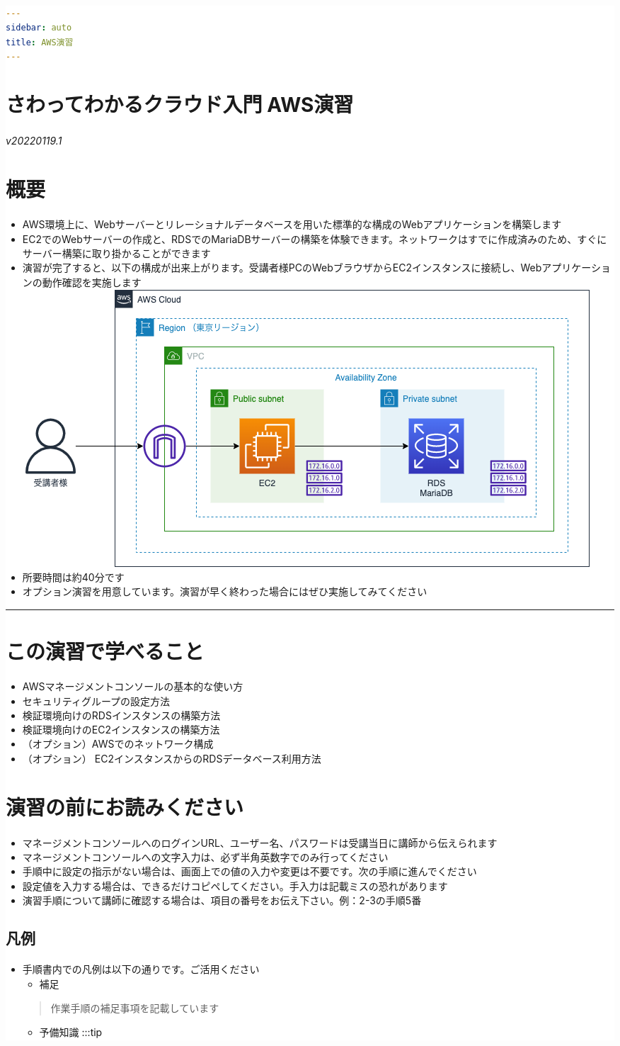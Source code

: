 ```yaml
---
sidebar: auto
title: AWS演習 
---
```


さわってわかるクラウド入門 AWS演習
==
###### v20220119.1

# 概要
- AWS環境上に、Webサーバーとリレーショナルデータベースを用いた標準的な構成のWebアプリケーションを構築します
- EC2でのWebサーバーの作成と、RDSでのMariaDBサーバーの構築を体験できます。ネットワークはすでに作成済みのため、すぐにサーバー構築に取り掛かることができます
- 演習が完了すると、以下の構成が出来上がります。受講者様PCのWebブラウザからEC2インスタンスに接続し、Webアプリケーションの動作確認を実施します
![構成図](./sawakura-aws-lab.png)
- 所要時間は約40分です
- オプション演習を用意しています。演習が早く終わった場合にはぜひ実施してみてください
---
# この演習で学べること
- AWSマネージメントコンソールの基本的な使い方
- セキュリティグループの設定方法
- 検証環境向けのRDSインスタンスの構築方法
- 検証環境向けのEC2インスタンスの構築方法
- （オプション）AWSでのネットワーク構成
- （オプション） EC2インスタンスからのRDSデータベース利用方法
# 演習の前にお読みください
- マネージメントコンソールへのログインURL、ユーザー名、パスワードは受講当日に講師から伝えられます
- マネージメントコンソールへの文字入力は、必ず半角英数字でのみ行ってください
- 手順中に設定の指示がない場合は、画面上での値の入力や変更は不要です。次の手順に進んでください
- 設定値を入力する場合は、できるだけコピペしてください。手入力は記載ミスの恐れがあります
- 演習手順について講師に確認する場合は、項目の番号をお伝え下さい。例：2-3の手順5番
## 凡例
- 手順書内での凡例は以下の通りです。ご活用ください
    - 補足
    > 作業手順の補足事項を記載しています
    - 予備知識
    :::tip